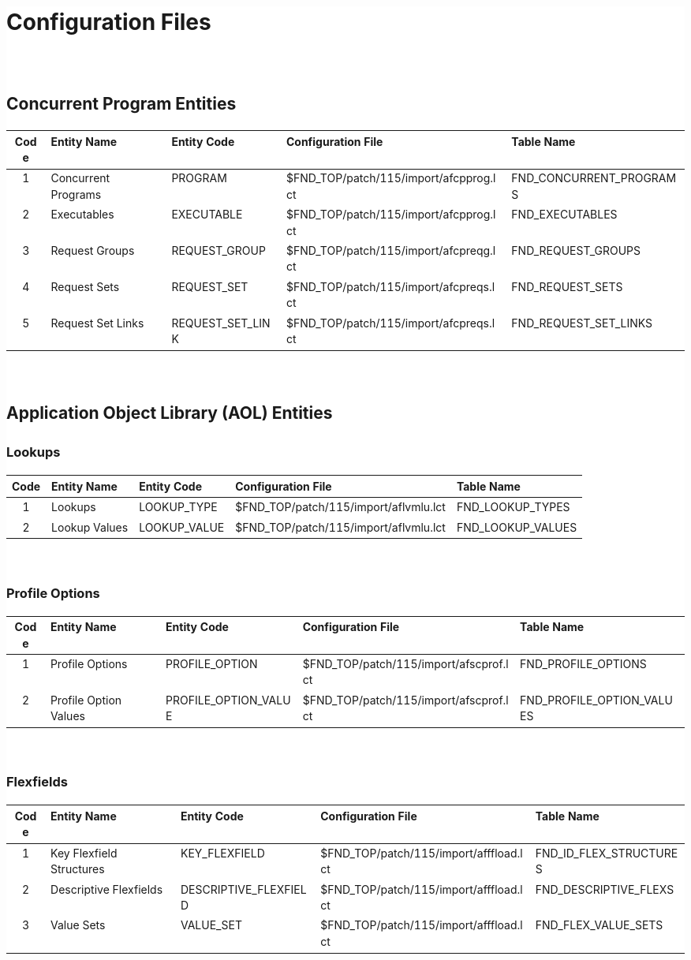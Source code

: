 # Configuration Files

<br>

## Concurrent Program Entities
| Code   | Entity Name                      | Entity Code      | Configuration File   | Table Name |
| :-:     | :--------                       | :----            | :----   | :----   |
| 1    | Concurrent Programs                | PROGRAM          | $FND_TOP/patch/115/import/afcpprog.lct | FND_CONCURRENT_PROGRAMS  |
| 2    | Executables                        | EXECUTABLE       | $FND_TOP/patch/115/import/afcpprog.lct | FND_EXECUTABLES  |
| 3    | Request Groups                     | REQUEST_GROUP    | $FND_TOP/patch/115/import/afcpreqg.lct | FND_REQUEST_GROUPS  |
| 4    | Request Sets                       | REQUEST_SET      | $FND_TOP/patch/115/import/afcpreqs.lct | FND_REQUEST_SETS  |
| 5    | Request Set Links                  | REQUEST_SET_LINK | $FND_TOP/patch/115/import/afcpreqs.lct | FND_REQUEST_SET_LINKS  |

<br>

## Application Object Library (AOL) Entities

### Lookups
| Code   | Entity Name      | Entity Code      | Configuration File                    | Table Name |
| :-:    | :--------        | :----            | :----                                 | :----   |
| 1      | Lookups          | LOOKUP_TYPE      | $FND_TOP/patch/115/import/aflvmlu.lct | FND_LOOKUP_TYPES  |
| 2      | Lookup Values    | LOOKUP_VALUE     | $FND_TOP/patch/115/import/aflvmlu.lct | FND_LOOKUP_VALUES  |

<br>

### Profile Options
| Code   | Entity Name              | Entity Code          | Configuration File                     | Table Name |
| :-:    | :--------                | :----                | :----                                  | :----   |
| 1      | Profile Options          | PROFILE_OPTION       | $FND_TOP/patch/115/import/afscprof.lct | FND_PROFILE_OPTIONS  |
| 2      | Profile Option Values    | PROFILE_OPTION_VALUE | $FND_TOP/patch/115/import/afscprof.lct | FND_PROFILE_OPTION_VALUES  |

<br>

### Flexfields
| Code   | Entity Name               | Entity Code            | Configuration File                     | Table Name |
| :-:    | :--------                 | :----                  | :----                                  | :----   |
| 1      | Key Flexfield Structures  | KEY_FLEXFIELD          | $FND_TOP/patch/115/import/afffload.lct | FND_ID_FLEX_STRUCTURES  |
| 2      | Descriptive Flexfields    | DESCRIPTIVE_FLEXFIELD  | $FND_TOP/patch/115/import/afffload.lct | FND_DESCRIPTIVE_FLEXS  |
| 3      | Value Sets                | VALUE_SET              | $FND_TOP/patch/115/import/afffload.lct | FND_FLEX_VALUE_SETS  |
